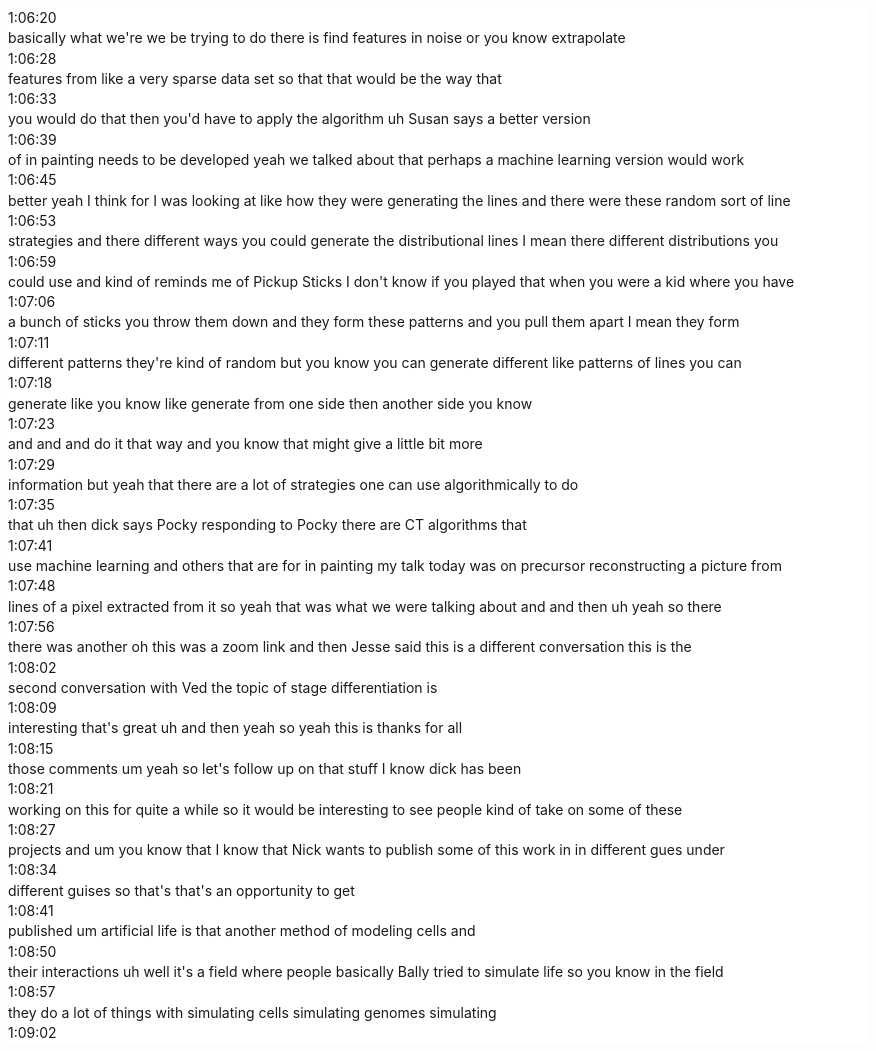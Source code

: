 1:06:20     
basically what we're we be trying to do there is find features in noise or you know extrapolate     
1:06:28     
features from like a very sparse data set so that that would be the way that     
1:06:33     
you would do that then you'd have to apply the algorithm uh Susan says a better version     
1:06:39     
of in painting needs to be developed yeah we talked about that perhaps a machine learning version would work     
1:06:45     
better yeah I think for I was looking at like how they were generating the lines and there were these random sort of line     
1:06:53     
strategies and there different ways you could generate the distributional lines I mean there different distributions you     
1:06:59     
could use and kind of reminds me of Pickup Sticks I don't know if you played that when you were a kid where you have     
1:07:06     
a bunch of sticks you throw them down and they form these patterns and you pull them apart I mean they form     
1:07:11     
different patterns they're kind of random but you know you can generate different like patterns of lines you can     
1:07:18     
generate like you know like generate from one side then another side you know     
1:07:23     
and and and do it that way and you know that might give a little bit more     
1:07:29     
information but yeah that there are a lot of strategies one can use algorithmically to do     
1:07:35     
that uh then dick says Pocky responding to Pocky there are CT algorithms that     
1:07:41     
use machine learning and others that are for in painting my talk today was on precursor reconstructing a picture from     
1:07:48     
lines of a pixel extracted from it so yeah that was what we were talking about and and then uh yeah so there     
1:07:56     
there was another oh this was a zoom link and then Jesse said this is a different conversation this is the     
1:08:02     
second conversation with Ved the topic of stage differentiation is     
1:08:09     
interesting that's great uh and then yeah so yeah this is thanks for all     
1:08:15     
those comments um yeah so let's follow up on that stuff I know dick has been     
1:08:21     
working on this for quite a while so it would be interesting to see people kind of take on some of these     
1:08:27     
projects and um you know that I know that Nick wants to publish some of this work in in different gues under     
1:08:34     
different guises so that's that's an opportunity to get     
1:08:41     
published um artificial life is that another method of modeling cells and     
1:08:50     
their interactions uh well it's a field where people basically Bally tried to simulate life so you know in the field     
1:08:57     
they do a lot of things with simulating cells simulating genomes simulating     
1:09:02     